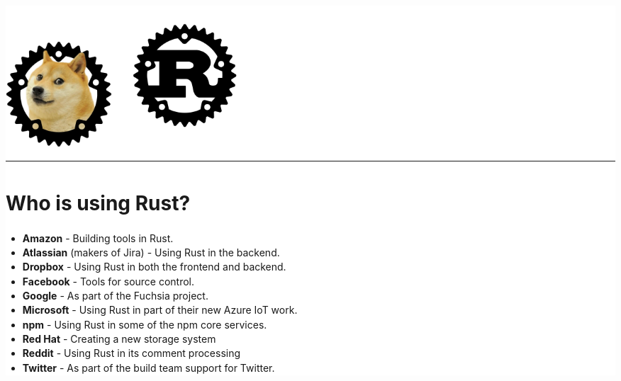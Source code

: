  <img src="content/images/servo.png" alt="Firefox logo" width="150rem" height="auto">
</div>
<img src="content/images/rust-logo-blk.svg" alt="Rust logo" width="200rem" height="auto">


---

# Who is using Rust?

- **Amazon** - Building tools in Rust.
- **Atlassian** (makers of Jira) - Using Rust in the backend.
- **Dropbox** - Using Rust in both the frontend and backend.
- **Facebook** - Tools for source control.
- **Google** - As part of the Fuchsia project.
- **Microsoft** - Using Rust in part of their new Azure IoT work.
- **npm** - Using Rust in some of the npm core services.
- **Red Hat** - Creating a new storage system
- **Reddit** - Using Rust in its comment processing
- **Twitter** - As part of the build team support for Twitter.
